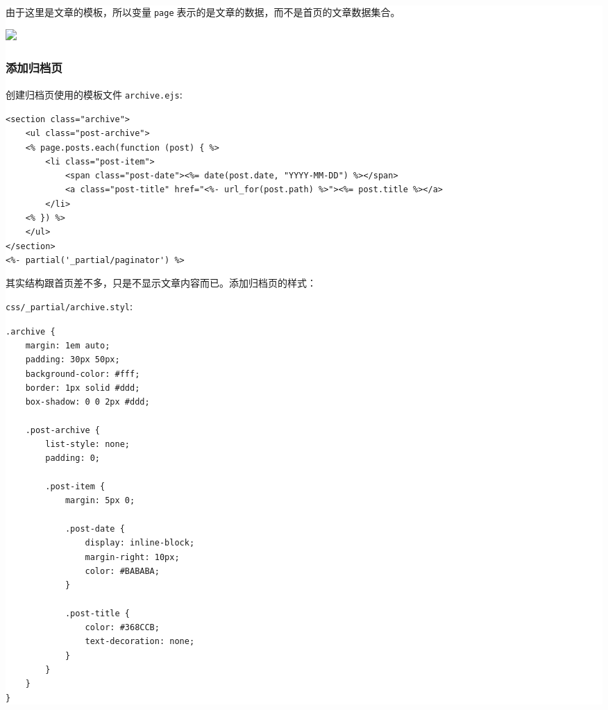 由于这里是文章的模板，所以变量 `page` 表示的是文章的数据，而不是首页的文章数据集合。

![](https://ws1.sinaimg.cn/large/c542ee77ly1g0ityp6mwmj21z214mtf5.jpg)

### 添加归档页

创建归档页使用的模板文件 `archive.ejs`:

```ejs
<section class="archive">
    <ul class="post-archive">
    <% page.posts.each(function (post) { %>
        <li class="post-item">
            <span class="post-date"><%= date(post.date, "YYYY-MM-DD") %></span>
            <a class="post-title" href="<%- url_for(post.path) %>"><%= post.title %></a>
        </li>
    <% }) %>
    </ul>
</section>
<%- partial('_partial/paginator') %>
```

其实结构跟首页差不多，只是不显示文章内容而已。添加归档页的样式：

`css/_partial/archive.styl`:

```stylus
.archive {
    margin: 1em auto;
    padding: 30px 50px;
    background-color: #fff;
    border: 1px solid #ddd;
    box-shadow: 0 0 2px #ddd;

    .post-archive {
        list-style: none;
        padding: 0;

        .post-item {
            margin: 5px 0;

            .post-date {
                display: inline-block;
                margin-right: 10px;
                color: #BABABA;
            }

            .post-title {
                color: #368CCB;
                text-decoration: none;
            }
        }
    }
}
```
